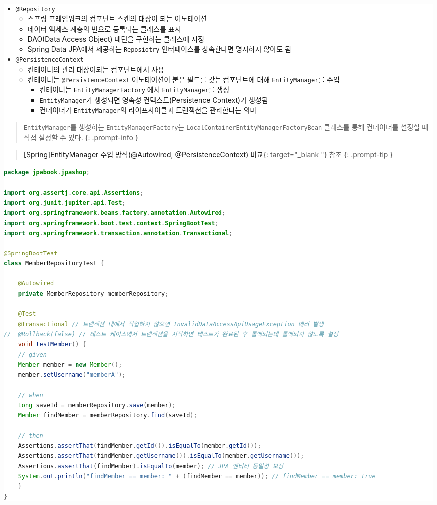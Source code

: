 ```java
```

- `@Repository`
	+ 스프링 프레임워크의 컴포넌트 스캔의 대상이 되는 어노테이션
	+ 데이터 액세스 계층의 빈으로 등록되는 클래스를 표시
	+ DAO(Data Access Object) 패턴을 구현하는 클래스에 지정
	+ Spring Data JPA에서 제공하는 `Reposiotry` 인터페이스를 상속한다면 명시하지 않아도 됨
-  `@PersistenceContext`
	+ 컨테이너의 관리 대상이되는 컴포넌트에서 사용
	+ 컨테이너는 `@PersistenceContext` 어노테이션이 붙은 필드를 갖는 컴포넌트에 대해 `EntityManager`를 주입
		* 컨테이너는 `EntityManagerFactory` 에서 `EntityManager`를 생성
		* `EntityManager`가 생성되면 영속성 컨텍스트(Persistence Context)가 생성됨
		* 컨테이너가 `EntityManager`의 라이프사이클과 트랜젝션을 관리한다는 의미

> `EntityManager`를 생성하는 `EntityManagerFactory`는 `LocalContainerEntityManagerFactoryBean` 클래스를 통해 컨테이너를 설정할 때 직접 설정할 수 있다.
{: .prompt-info }

> [[Spring]EntityManager 주입 방식(@Autowired, @PersistenceContext) 비교](https://drj9812.github.io/posts/compare-entitymanager-dependency-injection-method/){: target="_blank "} 참조
{: .prompt-tip }

```java
package jpabook.jpashop;

import org.assertj.core.api.Assertions;
import org.junit.jupiter.api.Test;
import org.springframework.beans.factory.annotation.Autowired;
import org.springframework.boot.test.context.SpringBootTest;
import org.springframework.transaction.annotation.Transactional;

@SpringBootTest
class MemberRepositoryTest {

    @Autowired
    private MemberRepository memberRepository;

    @Test
    @Transactional // 트랜젝션 내에서 작업하지 않으면 InvalidDataAccessApiUsageException 에러 발생
//  @Rollback(false) // 테스트 케이스에서 트랜젝션을 시작하면 테스트가 완료된 후 롤백되는데 롤백되지 않도록 설정
    void testMember() {
    // given
    Member member = new Member();
    member.setUsername("memberA");

    // when
    Long saveId = memberRepository.save(member);
    Member findMember = memberRepository.find(saveId);

    // then
    Assertions.assertThat(findMember.getId()).isEqualTo(member.getId());
    Assertions.assertThat(findMember.getUsername()).isEqualTo(member.getUsername());
    Assertions.assertThat(findMember).isEqualTo(member); // JPA 엔티티 동일성 보장
    System.out.println("findMember == member: " + (findMember == member)); // findMember == member: true
    }
}
```
